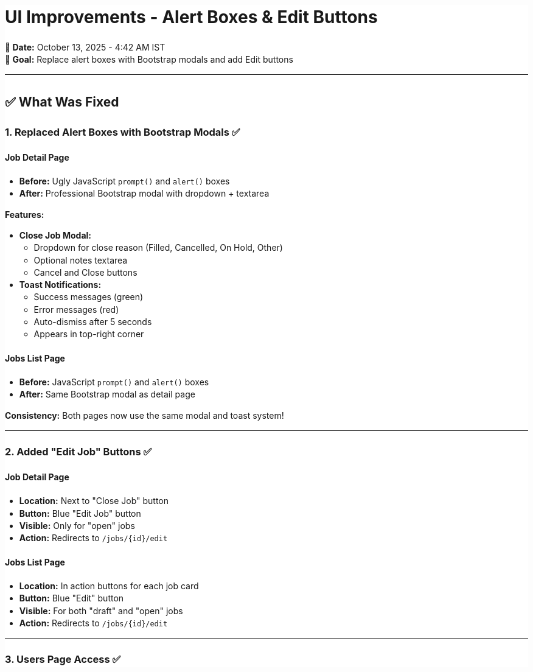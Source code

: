 # UI Improvements - Alert Boxes & Edit Buttons
**📅 Date:** October 13, 2025 - 4:42 AM IST  
**🎯 Goal:** Replace alert boxes with Bootstrap modals and add Edit buttons

---

## ✅ What Was Fixed

### 1. Replaced Alert Boxes with Bootstrap Modals ✅

#### Job Detail Page
- **Before:** Ugly JavaScript `prompt()` and `alert()` boxes
- **After:** Professional Bootstrap modal with dropdown + textarea

**Features:**
- **Close Job Modal:**
  - Dropdown for close reason (Filled, Cancelled, On Hold, Other)
  - Optional notes textarea
  - Cancel and Close buttons
- **Toast Notifications:**
  - Success messages (green)
  - Error messages (red)
  - Auto-dismiss after 5 seconds
  - Appears in top-right corner

#### Jobs List Page
- **Before:** JavaScript `prompt()` and `alert()` boxes
- **After:** Same Bootstrap modal as detail page

**Consistency:** Both pages now use the same modal and toast system!

---

### 2. Added "Edit Job" Buttons ✅

#### Job Detail Page
- **Location:** Next to "Close Job" button
- **Button:** Blue "Edit Job" button
- **Visible:** Only for "open" jobs
- **Action:** Redirects to `/jobs/{id}/edit`

#### Jobs List Page
- **Location:** In action buttons for each job card
- **Button:** Blue "Edit" button
- **Visible:** For both "draft" and "open" jobs
- **Action:** Redirects to `/jobs/{id}/edit`

---

### 3. Users Page Access ✅
